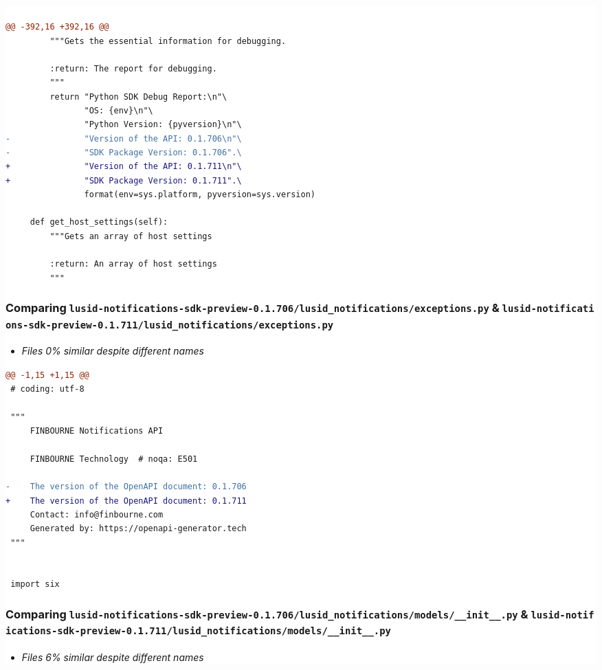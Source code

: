 ```diff
 
@@ -392,16 +392,16 @@
         """Gets the essential information for debugging.
 
         :return: The report for debugging.
         """
         return "Python SDK Debug Report:\n"\
                "OS: {env}\n"\
                "Python Version: {pyversion}\n"\
-               "Version of the API: 0.1.706\n"\
-               "SDK Package Version: 0.1.706".\
+               "Version of the API: 0.1.711\n"\
+               "SDK Package Version: 0.1.711".\
                format(env=sys.platform, pyversion=sys.version)
 
     def get_host_settings(self):
         """Gets an array of host settings
 
         :return: An array of host settings
         """
```

### Comparing `lusid-notifications-sdk-preview-0.1.706/lusid_notifications/exceptions.py` & `lusid-notifications-sdk-preview-0.1.711/lusid_notifications/exceptions.py`

 * *Files 0% similar despite different names*

```diff
@@ -1,15 +1,15 @@
 # coding: utf-8
 
 """
     FINBOURNE Notifications API
 
     FINBOURNE Technology  # noqa: E501
 
-    The version of the OpenAPI document: 0.1.706
+    The version of the OpenAPI document: 0.1.711
     Contact: info@finbourne.com
     Generated by: https://openapi-generator.tech
 """
 
 
 import six
```

### Comparing `lusid-notifications-sdk-preview-0.1.706/lusid_notifications/models/__init__.py` & `lusid-notifications-sdk-preview-0.1.711/lusid_notifications/models/__init__.py`

 * *Files 6% similar despite different names*

